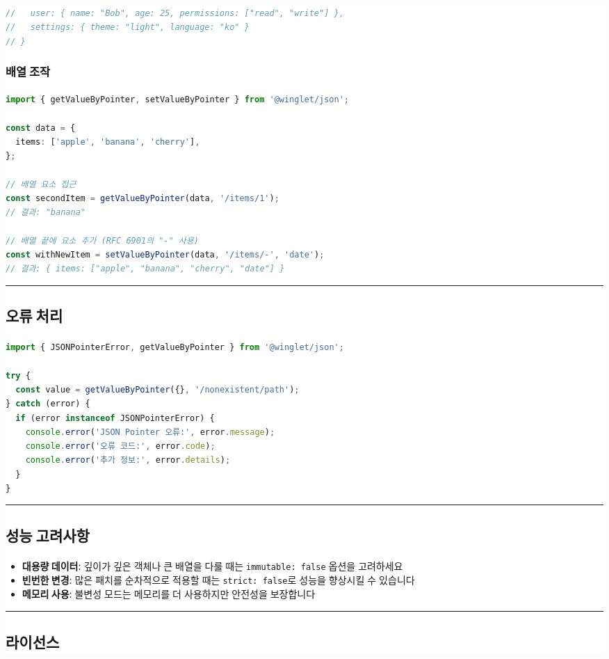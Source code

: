 ```typescript
//   user: { name: "Bob", age: 25, permissions: ["read", "write"] },
//   settings: { theme: "light", language: "ko" }
// }
```

### 배열 조작

```typescript
import { getValueByPointer, setValueByPointer } from '@winglet/json';

const data = {
  items: ['apple', 'banana', 'cherry'],
};

// 배열 요소 접근
const secondItem = getValueByPointer(data, '/items/1');
// 결과: "banana"

// 배열 끝에 요소 추가 (RFC 6901의 "-" 사용)
const withNewItem = setValueByPointer(data, '/items/-', 'date');
// 결과: { items: ["apple", "banana", "cherry", "date"] }
```

---

## 오류 처리

```typescript
import { JSONPointerError, getValueByPointer } from '@winglet/json';

try {
  const value = getValueByPointer({}, '/nonexistent/path');
} catch (error) {
  if (error instanceof JSONPointerError) {
    console.error('JSON Pointer 오류:', error.message);
    console.error('오류 코드:', error.code);
    console.error('추가 정보:', error.details);
  }
}
```

---

## 성능 고려사항

- **대용량 데이터**: 깊이가 깊은 객체나 큰 배열을 다룰 때는 `immutable: false` 옵션을 고려하세요
- **빈번한 변경**: 많은 패치를 순차적으로 적용할 때는 `strict: false`로 성능을 향상시킬 수 있습니다
- **메모리 사용**: 불변성 모드는 메모리를 더 사용하지만 안전성을 보장합니다

---

## 라이선스
